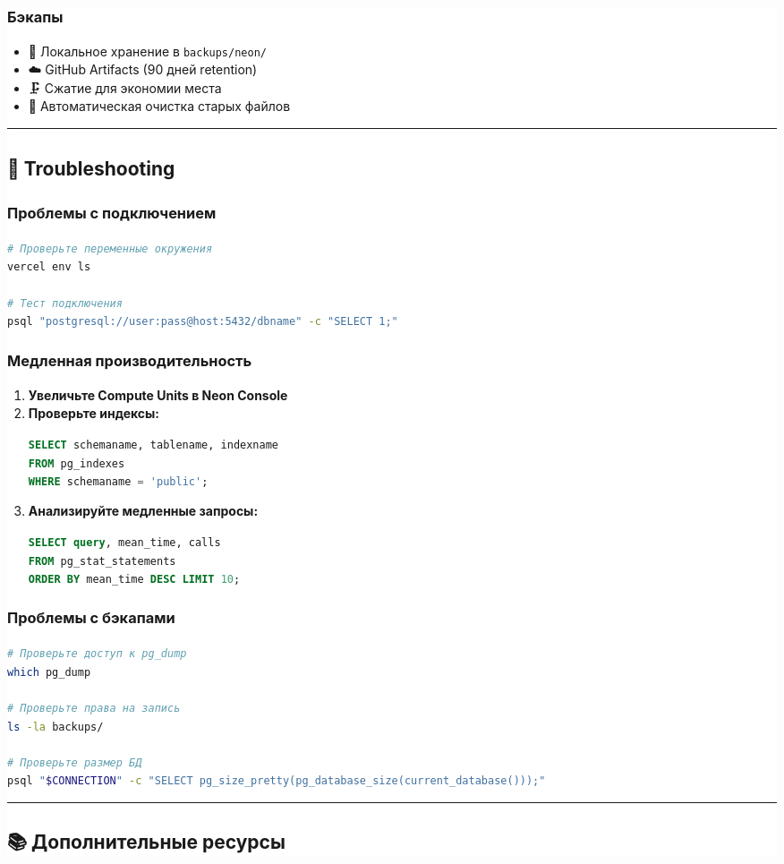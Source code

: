 ### Бэкапы
- 📁 Локальное хранение в `backups/neon/`
- ☁️ GitHub Artifacts (90 дней retention)
- 🗜️ Сжатие для экономии места
- 🧹 Автоматическая очистка старых файлов

---

## 🚨 Troubleshooting

### Проблемы с подключением

```bash
# Проверьте переменные окружения
vercel env ls

# Тест подключения
psql "postgresql://user:pass@host:5432/dbname" -c "SELECT 1;"
```

### Медленная производительность

1. **Увеличьте Compute Units в Neon Console**
2. **Проверьте индексы:**
   ```sql
   SELECT schemaname, tablename, indexname 
   FROM pg_indexes 
   WHERE schemaname = 'public';
   ```
3. **Анализируйте медленные запросы:**
   ```sql
   SELECT query, mean_time, calls 
   FROM pg_stat_statements 
   ORDER BY mean_time DESC LIMIT 10;
   ```

### Проблемы с бэкапами

```bash
# Проверьте доступ к pg_dump
which pg_dump

# Проверьте права на запись
ls -la backups/

# Проверьте размер БД
psql "$CONNECTION" -c "SELECT pg_size_pretty(pg_database_size(current_database()));"
```

---

## 📚 Дополнительные ресурсы
